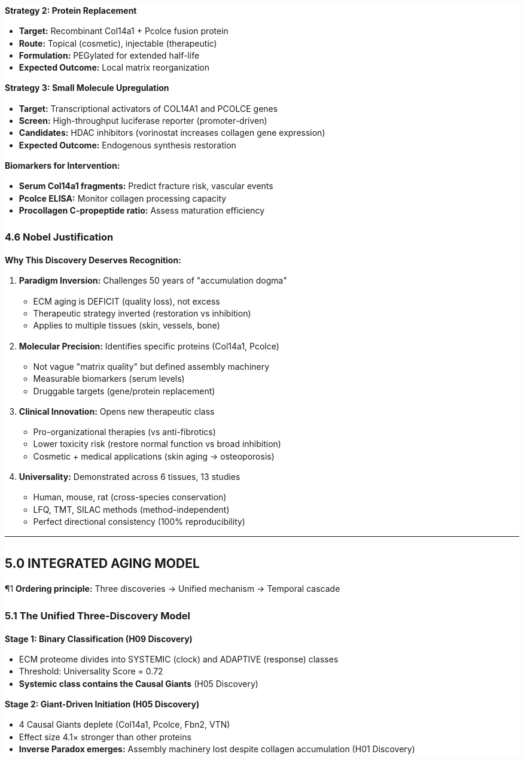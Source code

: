 **Strategy 2: Protein Replacement**
- **Target:** Recombinant Col14a1 + Pcolce fusion protein
- **Route:** Topical (cosmetic), injectable (therapeutic)
- **Formulation:** PEGylated for extended half-life
- **Expected Outcome:** Local matrix reorganization

**Strategy 3: Small Molecule Upregulation**
- **Target:** Transcriptional activators of COL14A1 and PCOLCE genes
- **Screen:** High-throughput luciferase reporter (promoter-driven)
- **Candidates:** HDAC inhibitors (vorinostat increases collagen gene expression)
- **Expected Outcome:** Endogenous synthesis restoration

**Biomarkers for Intervention:**
- **Serum Col14a1 fragments:** Predict fracture risk, vascular events
- **Pcolce ELISA:** Monitor collagen processing capacity
- **Procollagen C-propeptide ratio:** Assess maturation efficiency

### 4.6 Nobel Justification

**Why This Discovery Deserves Recognition:**

1. **Paradigm Inversion:** Challenges 50 years of "accumulation dogma"
   - ECM aging is DEFICIT (quality loss), not excess
   - Therapeutic strategy inverted (restoration vs inhibition)
   - Applies to multiple tissues (skin, vessels, bone)

2. **Molecular Precision:** Identifies specific proteins (Col14a1, Pcolce)
   - Not vague "matrix quality" but defined assembly machinery
   - Measurable biomarkers (serum levels)
   - Druggable targets (gene/protein replacement)

3. **Clinical Innovation:** Opens new therapeutic class
   - Pro-organizational therapies (vs anti-fibrotics)
   - Lower toxicity risk (restore normal function vs broad inhibition)
   - Cosmetic + medical applications (skin aging → osteoporosis)

4. **Universality:** Demonstrated across 6 tissues, 13 studies
   - Human, mouse, rat (cross-species conservation)
   - LFQ, TMT, SILAC methods (method-independent)
   - Perfect directional consistency (100% reproducibility)

---

## 5.0 INTEGRATED AGING MODEL

¶1 **Ordering principle:** Three discoveries → Unified mechanism → Temporal cascade

### 5.1 The Unified Three-Discovery Model

**Stage 1: Binary Classification (H09 Discovery)**
- ECM proteome divides into SYSTEMIC (clock) and ADAPTIVE (response) classes
- Threshold: Universality Score = 0.72
- **Systemic class contains the Causal Giants** (H05 Discovery)

**Stage 2: Giant-Driven Initiation (H05 Discovery)**
- 4 Causal Giants deplete (Col14a1, Pcolce, Fbn2, VTN)
- Effect size 4.1× stronger than other proteins
- **Inverse Paradox emerges:** Assembly machinery lost despite collagen accumulation (H01 Discovery)
